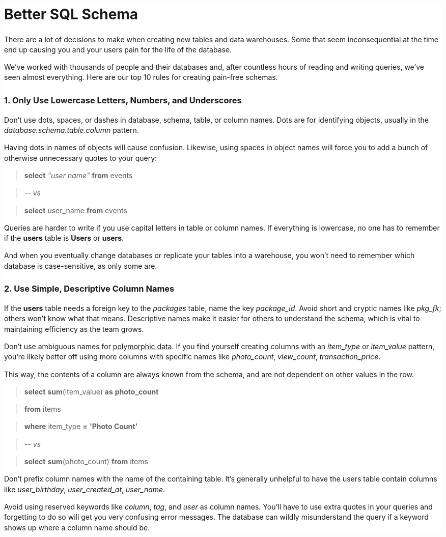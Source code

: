 # Better SQL Schema

There are a lot of decisions to make when creating new tables and data warehouses. Some that seem inconsequential at the time end up causing you and your users pain for the life of the database.

We’ve worked with thousands of people and their databases and, after countless hours of reading and writing queries, we’ve seen almost everything. Here are our top 10 rules for creating pain-free schemas.

### 1. Only Use Lowercase Letters, Numbers, and Underscores

Don’t use dots, spaces, or dashes in database, schema, table, or column names. Dots are for identifying objects, usually in the *database.schema.table.column* pattern.

Having dots in names of objects will cause confusion. Likewise, using spaces in object names will force you to add a bunch of otherwise unnecessary quotes to your query:

> **select** *"user name"* **from** events

> *-- vs*

> **select** user_name **from** events

Queries are harder to write if you use capital letters in table or column names. If everything is lowercase, no one has to remember if the **users** table is **Users** or **users**.

And when you eventually change databases or replicate your tables into a warehouse, you won’t need to remember which database is case-sensitive, as only some are.

### 2. Use Simple, Descriptive Column Names

If the **users** table needs a foreign key to the *packages* table, name the key *package_id*. Avoid short and cryptic names like *pkg_fk*; others won’t know what that means. Descriptive names make it easier for others to understand the schema, which is vital to maintaining efficiency as the team grows.

Don’t use ambiguous names for [polymorphic data](http://en.wikipedia.org/wiki/Polymorphism_(computer_science)). If you find yourself creating columns with an *item_type* or *item_value* pattern, you’re likely better off using more columns with specific names like *photo_count*, *view_count*, *transaction_price*.

This way, the contents of a column are always known from the schema, and are not dependent on other values in the row.

> **select** **sum**(item_value) **as** **photo_count**

> **from** items

> **where** item_type **=** **'Photo Count'**

> *-- vs*

> **select** **sum**(photo_count) **from** items

Don’t prefix column names with the name of the containing table. It’s generally unhelpful to have the users table contain columns like *user_birthday*, *user_created_at*, *user_name*.

Avoid using reserved keywords like *column*, *tag*, and *user* as column names. You’ll have to use extra quotes in your queries and forgetting to do so will get you very confusing error messages. The database can wildly misunderstand the query if a keyword shows up where a column name should be.
